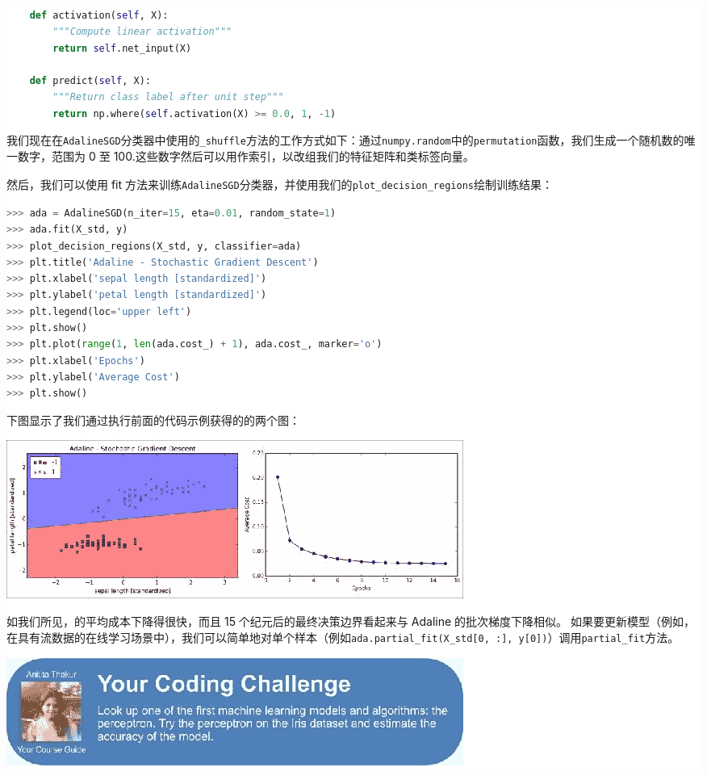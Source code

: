 ```py
    def activation(self, X):
        """Compute linear activation"""
        return self.net_input(X)

    def predict(self, X):
        """Return class label after unit step"""
        return np.where(self.activation(X) >= 0.0, 1, -1)
```

我们现在在`AdalineSGD`分类器中使用的`_shuffle`方法的工作方式如下：通过`numpy.random`中的`permutation`函数，我们生成一个随机数的唯一数字，范围为 0 至 100.这些数字然后可以用作索引，以改组我们的特征矩阵和类标签向量。

然后，我们可以使用 fit 方法来训练`AdalineSGD`分类器，并使用我们的`plot_decision_regions`绘制训练结果：

```py
>>> ada = AdalineSGD(n_iter=15, eta=0.01, random_state=1)
>>> ada.fit(X_std, y)
>>> plot_decision_regions(X_std, y, classifier=ada)
>>> plt.title('Adaline - Stochastic Gradient Descent')
>>> plt.xlabel('sepal length [standardized]')
>>> plt.ylabel('petal length [standardized]')
>>> plt.legend(loc='upper left')
>>> plt.show()
>>> plt.plot(range(1, len(ada.cost_) + 1), ada.cost_, marker='o')
>>> plt.xlabel('Epochs')
>>> plt.ylabel('Average Cost')
>>> plt.show()
```

下图显示了我们通过执行前面的代码示例获得的的两个图：

![Large scale machine learning and stochastic gradient descent](img/3547_02_14.jpg)

如我们所见，的平均成本下降得很快，而且 15 个纪元后的最终决策边界看起来与 Adaline 的批次梯度下降相似。 如果要更新模型（例如，在具有流数据的在线学习场景中），我们可以简单地对单个样本（例如`ada.partial_fit(X_std[0, :], y[0])`）调用`partial_fit`方法。

![Large scale machine learning and stochastic gradient descent](img/C_04_02.jpg)

